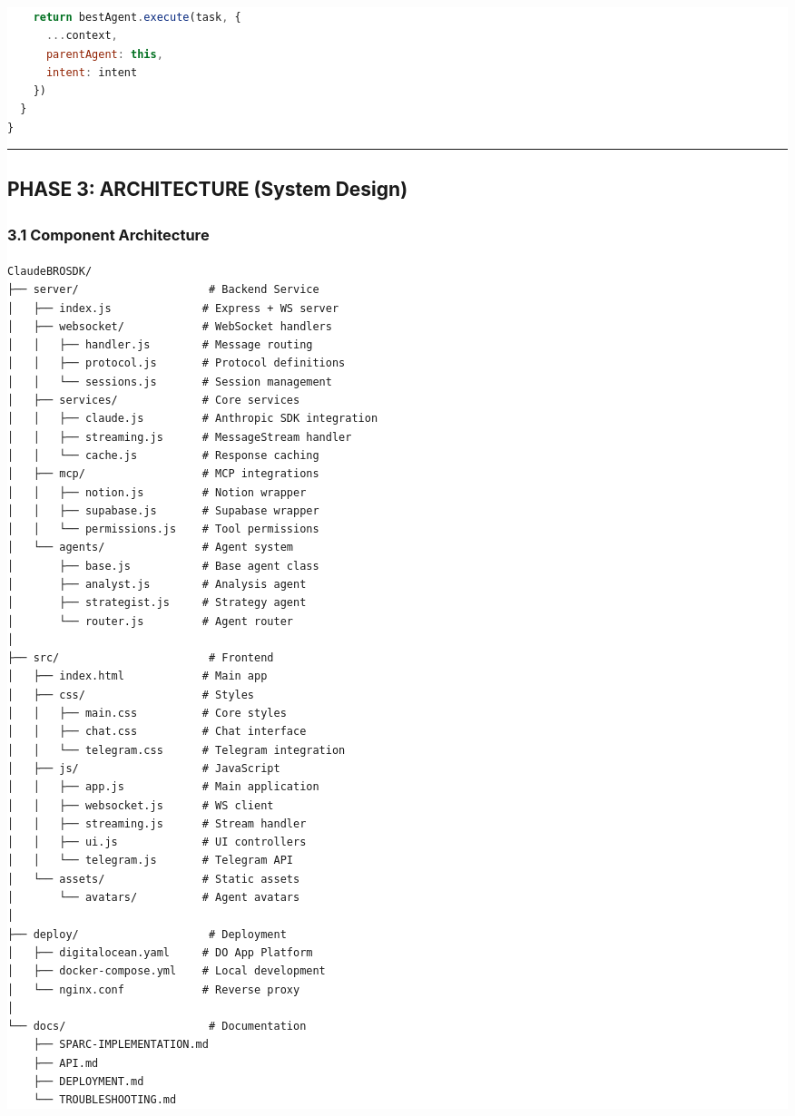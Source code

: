 ```javascript
    return bestAgent.execute(task, {
      ...context,
      parentAgent: this,
      intent: intent
    })
  }
}
```

---

## PHASE 3: ARCHITECTURE (System Design)

### 3.1 Component Architecture

```
ClaudeBROSDK/
├── server/                    # Backend Service
│   ├── index.js              # Express + WS server
│   ├── websocket/            # WebSocket handlers
│   │   ├── handler.js        # Message routing
│   │   ├── protocol.js       # Protocol definitions
│   │   └── sessions.js       # Session management
│   ├── services/             # Core services
│   │   ├── claude.js         # Anthropic SDK integration
│   │   ├── streaming.js      # MessageStream handler
│   │   └── cache.js          # Response caching
│   ├── mcp/                  # MCP integrations
│   │   ├── notion.js         # Notion wrapper
│   │   ├── supabase.js       # Supabase wrapper
│   │   └── permissions.js    # Tool permissions
│   └── agents/               # Agent system
│       ├── base.js           # Base agent class
│       ├── analyst.js        # Analysis agent
│       ├── strategist.js     # Strategy agent
│       └── router.js         # Agent router
│
├── src/                       # Frontend
│   ├── index.html            # Main app
│   ├── css/                  # Styles
│   │   ├── main.css          # Core styles
│   │   ├── chat.css          # Chat interface
│   │   └── telegram.css      # Telegram integration
│   ├── js/                   # JavaScript
│   │   ├── app.js            # Main application
│   │   ├── websocket.js      # WS client
│   │   ├── streaming.js      # Stream handler
│   │   ├── ui.js             # UI controllers
│   │   └── telegram.js       # Telegram API
│   └── assets/               # Static assets
│       └── avatars/          # Agent avatars
│
├── deploy/                    # Deployment
│   ├── digitalocean.yaml     # DO App Platform
│   ├── docker-compose.yml    # Local development
│   └── nginx.conf            # Reverse proxy
│
└── docs/                      # Documentation
    ├── SPARC-IMPLEMENTATION.md
    ├── API.md
    ├── DEPLOYMENT.md
    └── TROUBLESHOOTING.md
```
